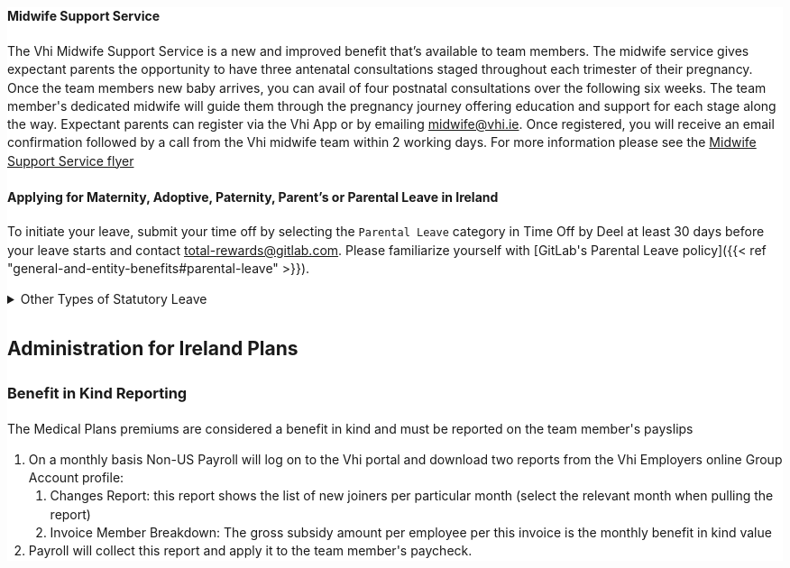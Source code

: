 #### Midwife Support Service

The Vhi Midwife Support Service is a new and improved benefit that’s available to team members. The midwife service gives expectant parents the opportunity to have three antenatal consultations staged throughout each trimester of their pregnancy. Once the team members new baby arrives, you can avail of four postnatal consultations over the following six weeks. The team member's dedicated midwife will guide them through the pregnancy journey offering education and support for each stage along the way. Expectant parents can register via the Vhi App or by emailing midwife@vhi.ie. Once registered, you will receive an email confirmation followed by a call from the Vhi midwife team within 2 working days. For more information please see the [Midwife Support Service flyer](https://drive.google.com/file/d/1NpfuZN0GUbenPVH3hsVuTSwu4NhmgPWk/view?usp=sharing)

#### Applying for Maternity, Adoptive, Paternity, Parent’s or Parental Leave in Ireland

To initiate your leave, submit your time off by selecting the `Parental Leave` category in Time Off by Deel at least 30 days before your leave starts and contact total-rewards@gitlab.com. Please familiarize yourself with [GitLab's Parental Leave policy]({{< ref "general-and-entity-benefits#parental-leave" >}}).

<details><summary markdown="span">Other Types of Statutory Leave</summary></details>

## Administration for Ireland Plans

### Benefit in Kind Reporting

The Medical Plans premiums are considered a benefit in kind and must be reported on the team member's payslips

1. On a monthly basis Non-US Payroll will log on to the Vhi portal and download two reports from the Vhi Employers online Group Account profile:
    1. Changes Report: this report shows the list of new joiners per particular month (select the relevant month when pulling the report)
    1. Invoice Member Breakdown: The gross subsidy amount per employee per this invoice is the monthly benefit in kind value
1. Payroll will collect this report and apply it to the team member's paycheck.
